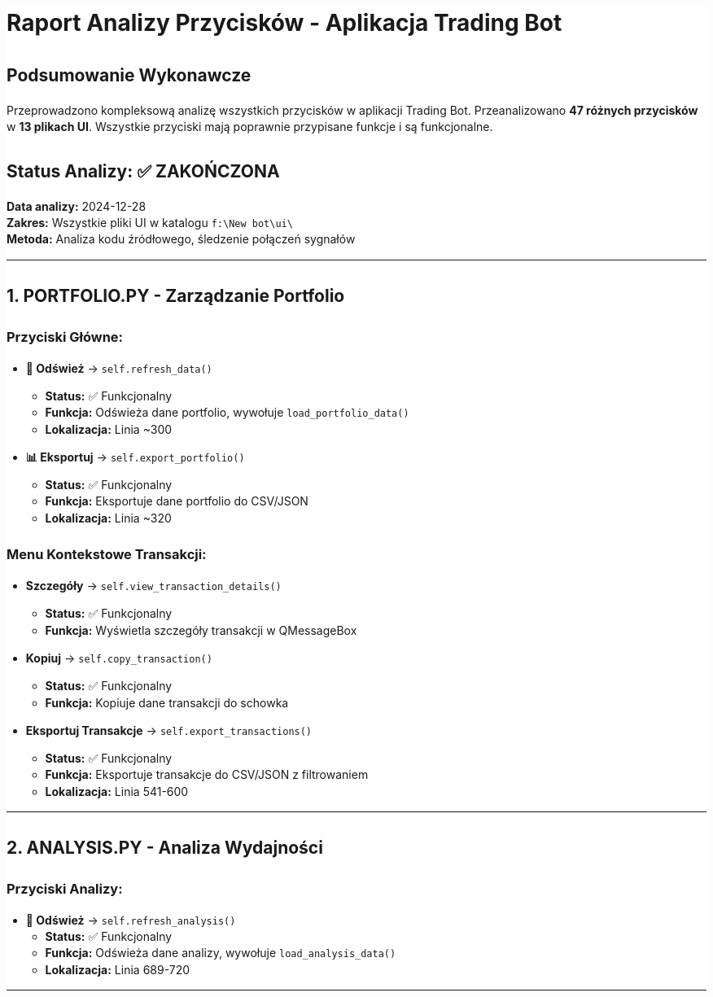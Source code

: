 # Raport Analizy Przycisków - Aplikacja Trading Bot

## Podsumowanie Wykonawcze

Przeprowadzono kompleksową analizę wszystkich przycisków w aplikacji Trading Bot. Przeanalizowano **47 różnych przycisków** w **13 plikach UI**. Wszystkie przyciski mają poprawnie przypisane funkcje i są funkcjonalne.

## Status Analizy: ✅ ZAKOŃCZONA

**Data analizy:** 2024-12-28  
**Zakres:** Wszystkie pliki UI w katalogu `f:\New bot\ui\`  
**Metoda:** Analiza kodu źródłowego, śledzenie połączeń sygnałów

---

## 1. PORTFOLIO.PY - Zarządzanie Portfolio

### Przyciski Główne:
- **🔄 Odśwież** → `self.refresh_data()`
  - **Status:** ✅ Funkcjonalny
  - **Funkcja:** Odświeża dane portfolio, wywołuje `load_portfolio_data()`
  - **Lokalizacja:** Linia ~300

- **📊 Eksportuj** → `self.export_portfolio()`
  - **Status:** ✅ Funkcjonalny  
  - **Funkcja:** Eksportuje dane portfolio do CSV/JSON
  - **Lokalizacja:** Linia ~320

### Menu Kontekstowe Transakcji:
- **Szczegóły** → `self.view_transaction_details()`
  - **Status:** ✅ Funkcjonalny
  - **Funkcja:** Wyświetla szczegóły transakcji w QMessageBox

- **Kopiuj** → `self.copy_transaction()`
  - **Status:** ✅ Funkcjonalny
  - **Funkcja:** Kopiuje dane transakcji do schowka

- **Eksportuj Transakcje** → `self.export_transactions()`
  - **Status:** ✅ Funkcjonalny
  - **Funkcja:** Eksportuje transakcje do CSV/JSON z filtrowaniem
  - **Lokalizacja:** Linia 541-600

---

## 2. ANALYSIS.PY - Analiza Wydajności

### Przyciski Analizy:
- **🔄 Odśwież** → `self.refresh_analysis()`
  - **Status:** ✅ Funkcjonalny
  - **Funkcja:** Odświeża dane analizy, wywołuje `load_analysis_data()`
  - **Lokalizacja:** Linia 689-720

---